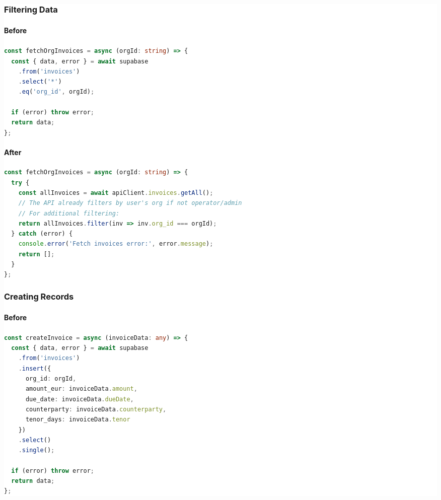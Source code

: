 ### Filtering Data

#### Before
```typescript
const fetchOrgInvoices = async (orgId: string) => {
  const { data, error } = await supabase
    .from('invoices')
    .select('*')
    .eq('org_id', orgId);
    
  if (error) throw error;
  return data;
};
```

#### After
```typescript
const fetchOrgInvoices = async (orgId: string) => {
  try {
    const allInvoices = await apiClient.invoices.getAll();
    // The API already filters by user's org if not operator/admin
    // For additional filtering:
    return allInvoices.filter(inv => inv.org_id === orgId);
  } catch (error) {
    console.error('Fetch invoices error:', error.message);
    return [];
  }
};
```

### Creating Records

#### Before
```typescript
const createInvoice = async (invoiceData: any) => {
  const { data, error } = await supabase
    .from('invoices')
    .insert({
      org_id: orgId,
      amount_eur: invoiceData.amount,
      due_date: invoiceData.dueDate,
      counterparty: invoiceData.counterparty,
      tenor_days: invoiceData.tenor
    })
    .select()
    .single();
    
  if (error) throw error;
  return data;
};
```
